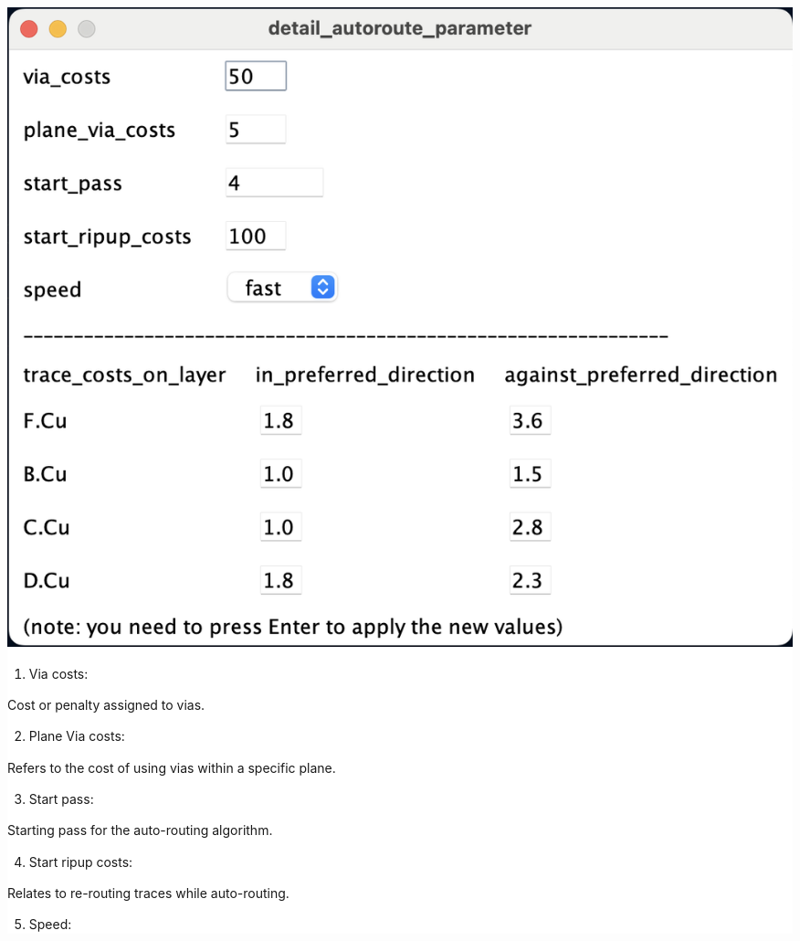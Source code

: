    ![Detail Auto Parameter Settings](/docs/photos/uiDropdownMenu/DetailAutoParameter.png)

   1. Via costs:

   Cost or penalty assigned to vias.

   2. Plane Via costs:

   Refers to the cost of using vias within a specific plane.

   3. Start pass:

   Starting pass for the auto-routing algorithm.

   4. Start ripup costs:

   Relates to re-routing traces while auto-routing.

   5. Speed:
